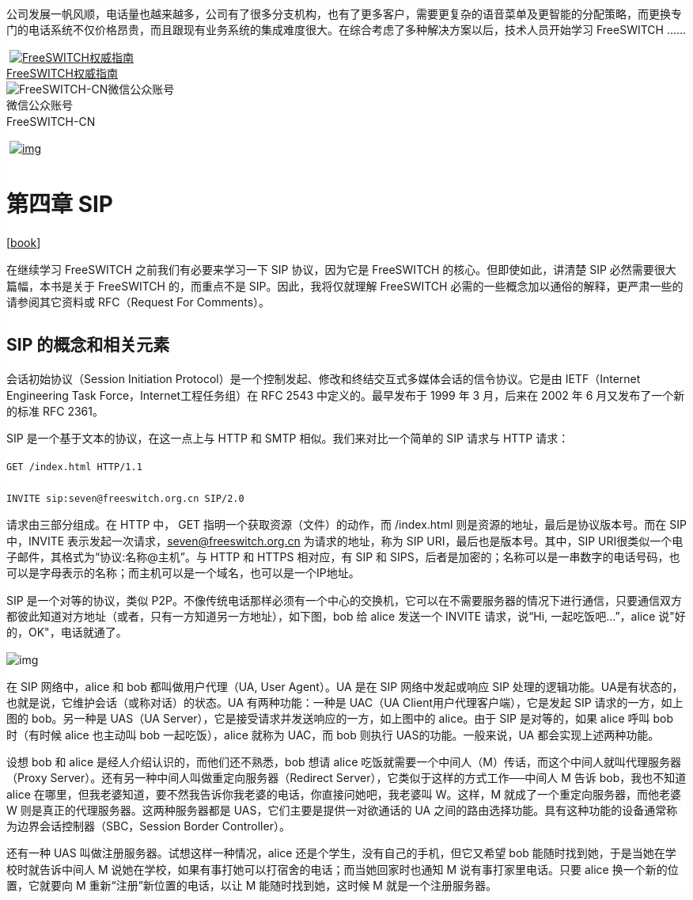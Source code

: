公司发展一帆风顺，电话量也越来越多，公司有了很多分支机构，也有了更多客户，需要更复杂的语音菜单及更智能的分配策略，而更换专门的电话系统不仅价格昂贵，而且跟现有业务系统的集成难度很大。在综合考虑了多种解决方案以后，技术人员开始学习 FreeSWITCH ……





​					[![FreeSWITCH权威指南](http://www.freeswitch.org.cn/images/FSDG.jpg) 					
FreeSWITCH权威指南](http://book.dujinfang.com) 				
 				![FreeSWITCH-CN微信公众账号](http://www.freeswitch.org.cn/images/qrcode_for_FreeSWITCH-CN-wechat.jpg) 				
微信公众账号 				
FreeSWITCH-CN 			



​					[![img](http://www.freeswitch.org.cn/images/xyt-logo.png)](http://x-y-t.com) 			

# 第四章 SIP

[[book](http://www.freeswitch.org.cn/tags.html#book)] 

在继续学习 FreeSWITCH 之前我们有必要来学习一下 SIP 协议，因为它是 FreeSWITCH 的核心。但即使如此，讲清楚  SIP 必然需要很大篇幅，本书是关于 FreeSWITCH 的，而重点不是 SIP。因此，我将仅就理解 FreeSWITCH  必需的一些概念加以通俗的解释，更严肃一些的请参阅其它资料或 RFC（Request For Comments）。

## SIP 的概念和相关元素

会话初始协议（Session Initiation Protocol）是一个控制发起、修改和终结交互式多媒体会话的信令协议。它是由  IETF（Internet Engineering Task Force，Internet工程任务组）在 RFC 2543 中定义的。最早发布于 1999 年 3 月，后来在 2002 年 6 月又发布了一个新的标准 RFC 2361。

SIP 是一个基于文本的协议，在这一点上与 HTTP 和 SMTP 相似。我们来对比一个简单的 SIP 请求与 HTTP 请求：

```
GET /index.html HTTP/1.1

INVITE sip:seven@freeswitch.org.cn SIP/2.0
```

请求由三部分组成。在 HTTP 中， GET 指明一个获取资源（文件）的动作，而 /index.html  则是资源的地址，最后是协议版本号。而在 SIP 中，INVITE 表示发起一次请求，seven@freeswitch.org.cn  为请求的地址，称为 SIP URI，最后也是版本号。其中，SIP URI很类似一个电子邮件，其格式为“协议:名称@主机”。与 HTTP 和  HTTPS 相对应，有 SIP 和  SIPS，后者是加密的；名称可以是一串数字的电话号码，也可以是字母表示的名称；而主机可以是一个域名，也可以是一个IP地址。

SIP 是一个对等的协议，类似  P2P。不像传统电话那样必须有一个中心的交换机，它可以在不需要服务器的情况下进行通信，只要通信双方都彼此知道对方地址（或者，只有一方知道另一方地址），如下图，bob 给 alice 发送一个 INVITE 请求，说“Hi, 一起吃饭吧...”，alice 说"好的，OK"，电话就通了。

![img](http://commondatastorage.googleapis.com/freeswitch.org.cn/images/4-1.png)

在 SIP 网络中，alice 和 bob 都叫做用户代理（UA, User Agent）。UA 是在 SIP 网络中发起或响应 SIP  处理的逻辑功能。UA是有状态的，也就是说，它维护会话（或称对话）的状态。UA 有两种功能：一种是 UAC（UA  Client用户代理客户端），它是发起 SIP 请求的一方，如上图的 bob。另一种是 UAS（UA  Server），它是接受请求并发送响应的一方，如上图中的 alice。由于 SIP 是对等的，如果 alice 呼叫 bob 时（有时候  alice 也主动叫 bob 一起吃饭），alice 就称为 UAC，而 bob 则执行 UAS的功能。一般来说，UA 都会实现上述两种功能。

设想 bob 和 alice 是经人介绍认识的，而他们还不熟悉，bob 想请 alice  吃饭就需要一个中间人（M）传话，而这个中间人就叫代理服务器（Proxy Server）。还有另一种中间人叫做重定向服务器（Redirect  Server），它类似于这样的方式工作──中间人 M 告诉 bob，我也不知道 alice  在哪里，但我老婆知道，要不然我告诉你我老婆的电话，你直接问她吧，我老婆叫 W。这样，M 就成了一个重定向服务器，而他老婆 W  则是真正的代理服务器。这两种服务器都是 UAS，它们主要是提供一对欲通话的 UA  之间的路由选择功能。具有这种功能的设备通常称为边界会话控制器（SBC，Session Border Controller）。

还有一种 UAS 叫做注册服务器。试想这样一种情况，alice 还是个学生，没有自己的手机，但它又希望 bob  能随时找到她，于是当她在学校时就告诉中间人 M 说她在学校，如果有事打她可以打宿舍的电话；而当她回家时也通知 M 说有事打家里电话。只要  alice 换一个新的位置，它就要向 M 重新“注册”新位置的电话，以让 M 能随时找到她，这时候 M 就是一个注册服务器。
